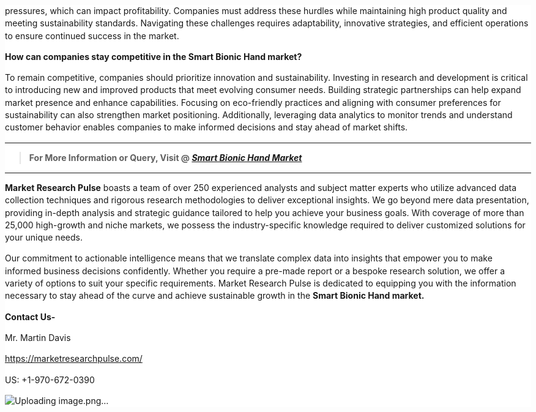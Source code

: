 pressures, which can impact profitability. Companies must address these hurdles while maintaining high product quality and meeting sustainability standards. Navigating these challenges requires adaptability, innovative strategies, and efficient operations to ensure continued success in the market.</p><p><strong>How can companies stay competitive in the Smart Bionic Hand market?</strong></p><p>To remain competitive, companies should prioritize innovation and sustainability. Investing in research and development is critical to introducing new and improved products that meet evolving consumer needs. Building strategic partnerships can help expand market presence and enhance capabilities. Focusing on eco-friendly practices and aligning with consumer preferences for sustainability can also strengthen market positioning. Additionally, leveraging data analytics to monitor trends and understand customer behavior enables companies to make informed decisions and stay ahead of market shifts.</p><hr /><blockquote><p><strong>For More Information or Query, Visit @&nbsp;<em><a href="https://marketresearchpulse.com/report/91427/smart-bionic-hand-market?utm_source=Linkedin&utm_medium=029">Smart Bionic Hand Market</a></em></strong></p></blockquote><hr /><p><strong>Market Research Pulse</strong> boasts a team of over 250 experienced analysts and subject matter experts who utilize advanced data collection techniques and rigorous research methodologies to deliver exceptional insights. We go beyond mere data presentation, providing in-depth analysis and strategic guidance tailored to help you achieve your business goals. With coverage of more than 25,000 high-growth and niche markets, we possess the industry-specific knowledge required to deliver customized solutions for your unique needs.</p><p>Our commitment to actionable intelligence means that we translate complex data into insights that empower you to make informed business decisions confidently. Whether you require a pre-made report or a bespoke research solution, we offer a variety of options to suit your specific requirements. Market Research Pulse is dedicated to equipping you with the information necessary to stay ahead of the curve and achieve sustainable growth in the <strong>Smart Bionic Hand market.</strong></p><p><strong>Contact Us-</strong></p><p>Mr. Martin Davis</p><p>https://marketresearchpulse.com/</p><p>US: +1-970-672-0390</p>
![Uploading image.png…]()
